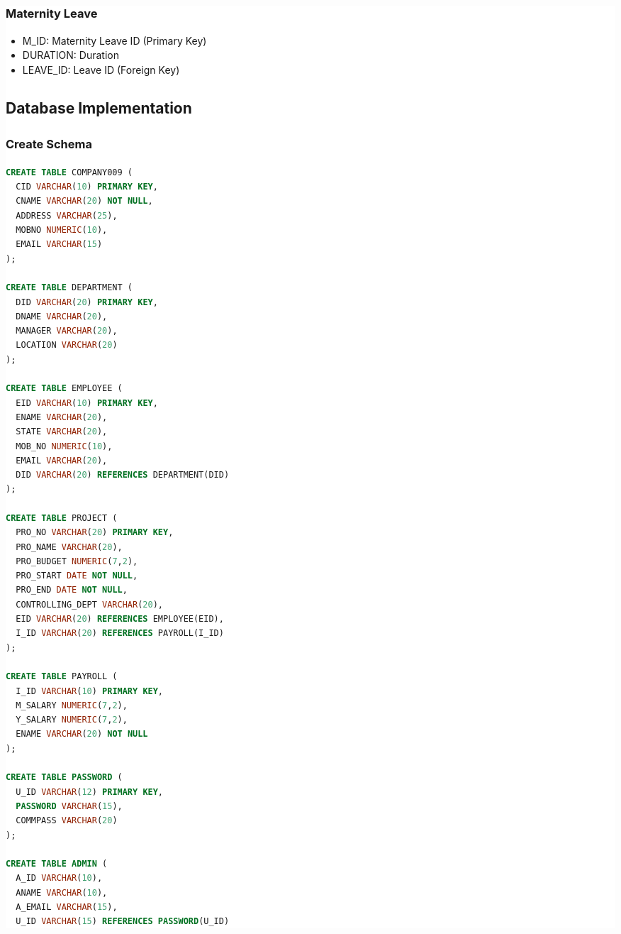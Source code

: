 ### Maternity Leave
- M_ID: Maternity Leave ID (Primary Key)
- DURATION: Duration
- LEAVE_ID: Leave ID (Foreign Key)

## Database Implementation

### Create Schema
```sql
CREATE TABLE COMPANY009 (
  CID VARCHAR(10) PRIMARY KEY,
  CNAME VARCHAR(20) NOT NULL,
  ADDRESS VARCHAR(25),
  MOBNO NUMERIC(10),
  EMAIL VARCHAR(15)
);

CREATE TABLE DEPARTMENT (
  DID VARCHAR(20) PRIMARY KEY,
  DNAME VARCHAR(20),
  MANAGER VARCHAR(20),
  LOCATION VARCHAR(20)
);

CREATE TABLE EMPLOYEE (
  EID VARCHAR(10) PRIMARY KEY,
  ENAME VARCHAR(20),
  STATE VARCHAR(20),
  MOB_NO NUMERIC(10),
  EMAIL VARCHAR(20),
  DID VARCHAR(20) REFERENCES DEPARTMENT(DID)
);

CREATE TABLE PROJECT (
  PRO_NO VARCHAR(20) PRIMARY KEY,
  PRO_NAME VARCHAR(20),
  PRO_BUDGET NUMERIC(7,2),
  PRO_START DATE NOT NULL,
  PRO_END DATE NOT NULL,
  CONTROLLING_DEPT VARCHAR(20),
  EID VARCHAR(20) REFERENCES EMPLOYEE(EID),
  I_ID VARCHAR(20) REFERENCES PAYROLL(I_ID)
);

CREATE TABLE PAYROLL (
  I_ID VARCHAR(10) PRIMARY KEY,
  M_SALARY NUMERIC(7,2),
  Y_SALARY NUMERIC(7,2),
  ENAME VARCHAR(20) NOT NULL
);

CREATE TABLE PASSWORD (
  U_ID VARCHAR(12) PRIMARY KEY,
  PASSWORD VARCHAR(15),
  COMMPASS VARCHAR(20)
);

CREATE TABLE ADMIN (
  A_ID VARCHAR(10),
  ANAME VARCHAR(10),
  A_EMAIL VARCHAR(15),
  U_ID VARCHAR(15) REFERENCES PASSWORD(U_ID)
```